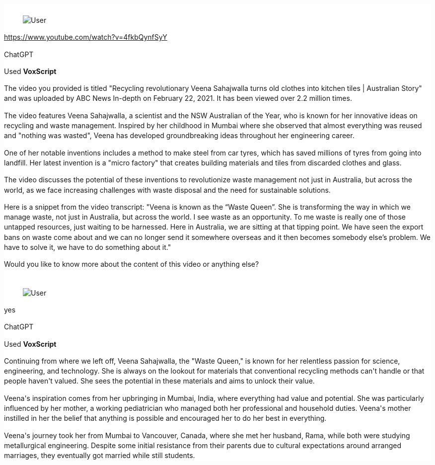 

![](data:image/svg+xml,%3csvg%20xmlns=%27http://www.w3.org/2000/svg%27%20version=%271.1%27%20width=%2738%27%20height=%2738%27/%3e)![User](https://chat.openai.com/_next/image?url=https%3A%2F%2Flh3.googleusercontent.com%2Fa%2FAAcHTtf7WwGcsdczRY10NOeT9hFj3cJlR6SobSZPkutcNAgna3k%3Ds96-c&w=96&q=75)

https://www.youtube.com/watch?v=4fkbQynfSyY

ChatGPT

Used **VoxScript**

The video you provided is titled "Recycling revolutionary Veena Sahajwalla turns old clothes into kitchen tiles | Australian Story" and was uploaded by ABC News In-depth on February 22, 2021. It has been viewed over 2.2 million times.

The video features Veena Sahajwalla, a scientist and the NSW Australian of the Year, who is known for her innovative ideas on recycling and waste management. Inspired by her childhood in Mumbai where she observed that almost everything was reused and "nothing was wasted", Veena has developed groundbreaking ideas throughout her engineering career.

One of her notable inventions includes a method to make steel from car tyres, which has saved millions of tyres from going into landfill. Her latest invention is a "micro factory" that creates building materials and tiles from discarded clothes and glass.

The video discusses the potential of these inventions to revolutionize waste management not just in Australia, but across the world, as we face increasing challenges with waste disposal and the need for sustainable solutions.

Here is a snippet from the video transcript: "Veena is known as the “Waste Queen”. She is transforming the way in which we manage waste, not just in Australia, but across the world. I see waste as an opportunity. To me waste is really one of those untapped resources, just waiting to be harnessed. Here in Australia, we are sitting at that tipping point. We have seen the export bans on waste come about and we can no longer send it somewhere overseas and it then becomes somebody else’s problem. We have to solve it, we have to do something about it."

Would you like to know more about the content of this video or anything else?

![](data:image/svg+xml,%3csvg%20xmlns=%27http://www.w3.org/2000/svg%27%20version=%271.1%27%20width=%2738%27%20height=%2738%27/%3e)![User](https://chat.openai.com/_next/image?url=https%3A%2F%2Flh3.googleusercontent.com%2Fa%2FAAcHTtf7WwGcsdczRY10NOeT9hFj3cJlR6SobSZPkutcNAgna3k%3Ds96-c&w=96&q=75)

yes

ChatGPT

Used **VoxScript**

Continuing from where we left off, Veena Sahajwalla, the "Waste Queen," is known for her relentless passion for science, engineering, and technology. She is always on the lookout for materials that conventional recycling methods can't handle or that people haven't valued. She sees the potential in these materials and aims to unlock their value.

Veena's inspiration comes from her upbringing in Mumbai, India, where everything had value and potential. She was particularly influenced by her mother, a working pediatrician who managed both her professional and household duties. Veena's mother instilled in her the belief that anything is possible and encouraged her to do her best in everything.

Veena's journey took her from Mumbai to Vancouver, Canada, where she met her husband, Rama, while both were studying metallurgical engineering. Despite some initial resistance from their parents due to cultural expectations around arranged marriages, they eventually got married while still students.
